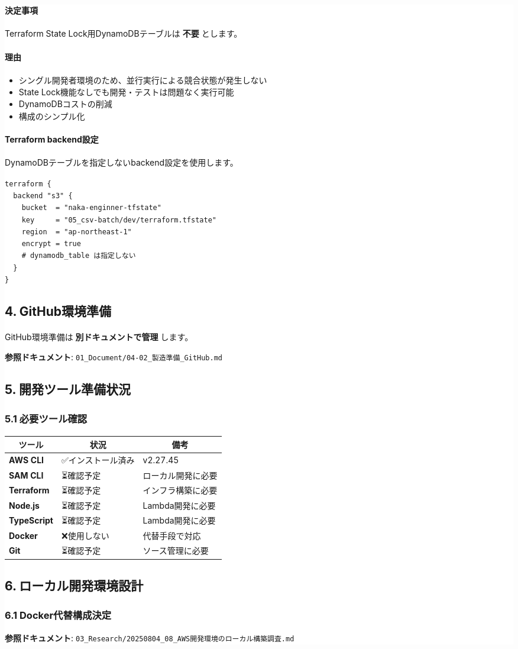 #### 決定事項
Terraform State Lock用DynamoDBテーブルは **不要** とします。

#### 理由
- シングル開発者環境のため、並行実行による競合状態が発生しない
- State Lock機能なしでも開発・テストは問題なく実行可能
- DynamoDBコストの削減
- 構成のシンプル化

#### Terraform backend設定
DynamoDBテーブルを指定しないbackend設定を使用します。
```hcl
terraform {
  backend "s3" {
    bucket  = "naka-enginner-tfstate"
    key     = "05_csv-batch/dev/terraform.tfstate"
    region  = "ap-northeast-1"
    encrypt = true
    # dynamodb_table は指定しない
  }
}
```

## 4. GitHub環境準備

GitHub環境準備は **別ドキュメントで管理** します。

**参照ドキュメント**: `01_Document/04-02_製造準備_GitHub.md`

## 5. 開発ツール準備状況

### 5.1 必要ツール確認

| ツール | 状況 | 備考 |
|--------|------|------|
| **AWS CLI** | ✅インストール済み | v2.27.45 |
| **SAM CLI** | ⏳確認予定 | ローカル開発に必要 |
| **Terraform** | ⏳確認予定 | インフラ構築に必要 |
| **Node.js** | ⏳確認予定 | Lambda開発に必要 |
| **TypeScript** | ⏳確認予定 | Lambda開発に必要 |
| **Docker** | ❌使用しない | 代替手段で対応 |
| **Git** | ⏳確認予定 | ソース管理に必要 |

## 6. ローカル開発環境設計

### 6.1 Docker代替構成決定
**参照ドキュメント**: `03_Research/20250804_08_AWS開発環境のローカル構築調査.md`
